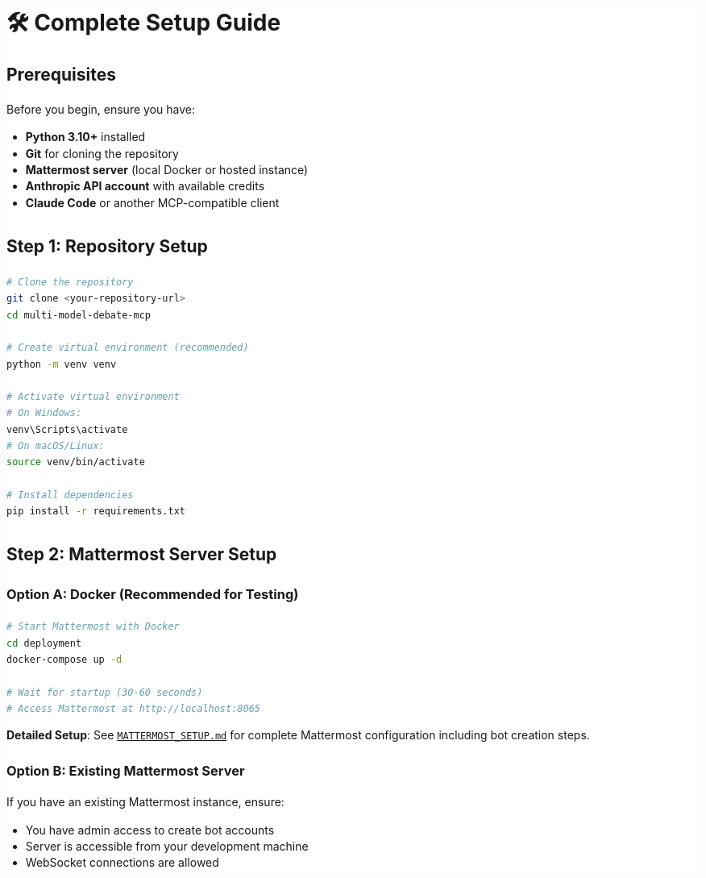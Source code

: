 # 🛠️ Complete Setup Guide

## Prerequisites

Before you begin, ensure you have:

- **Python 3.10+** installed
- **Git** for cloning the repository
- **Mattermost server** (local Docker or hosted instance)
- **Anthropic API account** with available credits
- **Claude Code** or another MCP-compatible client

## Step 1: Repository Setup

```bash
# Clone the repository
git clone <your-repository-url>
cd multi-model-debate-mcp

# Create virtual environment (recommended)
python -m venv venv

# Activate virtual environment
# On Windows:
venv\Scripts\activate
# On macOS/Linux:
source venv/bin/activate

# Install dependencies
pip install -r requirements.txt
```

## Step 2: Mattermost Server Setup

### Option A: Docker (Recommended for Testing)

```bash
# Start Mattermost with Docker
cd deployment
docker-compose up -d

# Wait for startup (30-60 seconds)
# Access Mattermost at http://localhost:8065
```

**Detailed Setup**: See [`MATTERMOST_SETUP.md`](MATTERMOST_SETUP.md) for complete Mattermost configuration including bot creation steps.

### Option B: Existing Mattermost Server

If you have an existing Mattermost instance, ensure:
- You have admin access to create bot accounts
- Server is accessible from your development machine
- WebSocket connections are allowed
